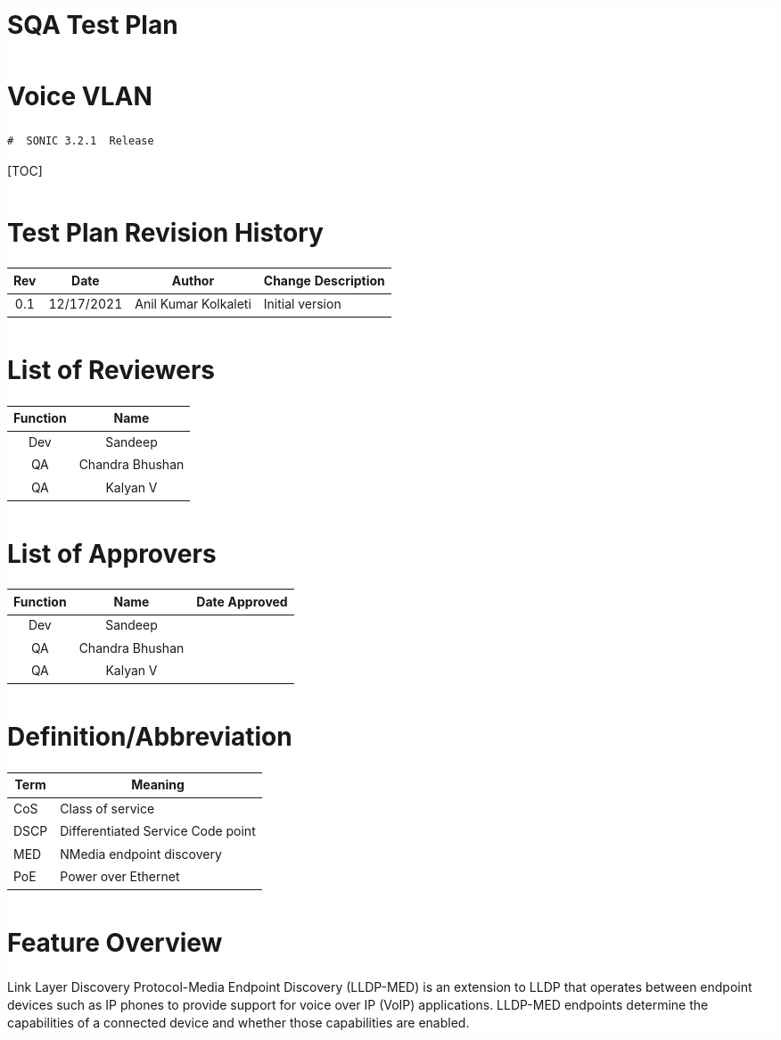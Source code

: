 #  SQA Test Plan

#  Voice VLAN

    #  SONIC 3.2.1  Release

[TOC]
# Test Plan Revision History
| Rev  |    Date    |        Author        | Change Description |
| :--: | :--------: | :------------------: | ------------------ |
| 0.1  | 12/17/2021  | Anil Kumar Kolkaleti | Initial version    |

# List of Reviewers
| Function |         Name         |
| :------: | :------------------: |
|   Dev    |      Sandeep         |
|    QA    | Chandra Bhushan      |
|    QA    |   Kalyan V           |

# List of Approvers
| Function |         Name         | Date Approved |
| :------: | :------------------: | :-----------: |
|   Dev    |      Sandeep         |               |
|    QA    | Chandra Bhushan      |               |
|    QA    |    Kalyan V          |               |


# Definition/Abbreviation
| **Term** | **Meaning**  |
| -------- | ------------ |
|   CoS    | Class of service   |
|   DSCP   | Differentiated Service Code point |
|   MED    | NMedia endpoint discovery         |
|   PoE    | Power over Ethernet |

# Feature Overview
Link Layer Discovery Protocol-Media Endpoint Discovery (LLDP-MED) is an extension to LLDP that operates between endpoint devices such as IP phones to provide support for voice over IP (VoIP) applications. LLDP-MED endpoints determine the capabilities of a connected device and whether those capabilities are enabled.
